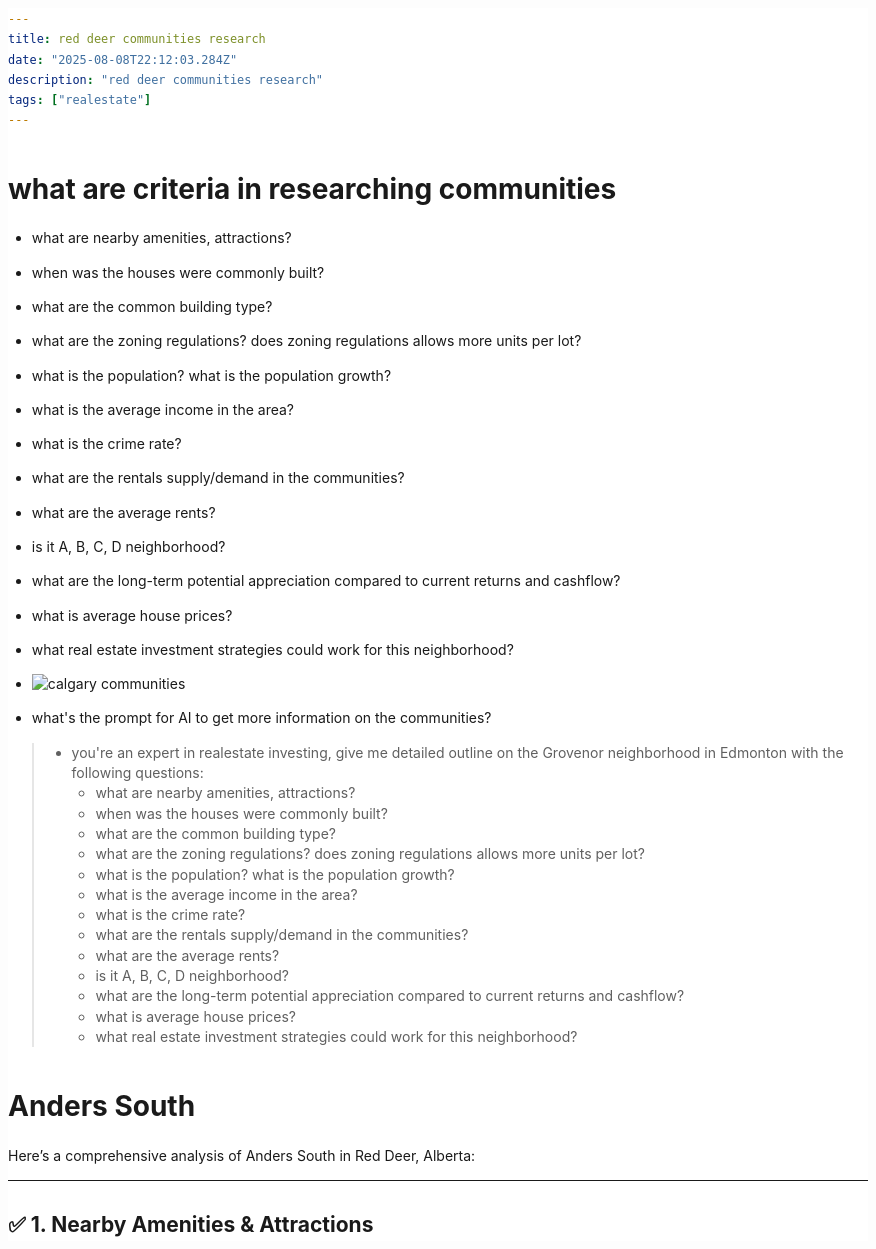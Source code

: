 ```yaml
---
title: red deer communities research
date: "2025-08-08T22:12:03.284Z"
description: "red deer communities research"
tags: ["realestate"]
---
```


# what are criteria in researching communities

- what are nearby amenities, attractions?
- when was the houses were commonly built?
- what are the common building type?
- what are the zoning regulations? does zoning regulations allows more units per lot?
- what is the population? what is the population growth?
- what is the average income in the area?
- what is the crime rate?
- what are the rentals supply/demand in the communities?
- what are the average rents?
- is it A, B, C, D neighborhood?
- what are the long-term potential appreciation compared to current returns and cashflow?
- what is average house prices?
- what real estate investment strategies could work for this neighborhood?
- ![calgary communities](./calgary-communities.jpg)

- what's the prompt for AI to get more information on the communities?
>  - you're an expert in realestate investing, give me detailed outline on the Grovenor neighborhood in Edmonton with the following questions:
>    - what are nearby amenities, attractions?
>    - when was the houses were commonly built?
>    - what are the common building type?
>    - what are the zoning regulations? does zoning regulations allows more units per lot?
>    - what is the population? what is the population growth?
>    - what is the average income in the area?
>    - what is the crime rate?
>    - what are the rentals supply/demand in the communities?
>    - what are the average rents?
>    - is it A, B, C, D neighborhood?
>    - what are the long-term potential appreciation compared to current returns and cashflow?
>    - what is average house prices?
>    - what real estate investment strategies could work for this neighborhood?


# Anders South

Here’s a comprehensive analysis of Anders South in Red Deer, Alberta:

---

## ✅ 1. Nearby Amenities & Attractions


[1]: https://www.myreferrals.ca/anderssouth-real-estate-statistics.html?utm_source=chatgpt.com "Anders South Red Deer Real Estate Statistics & Housing Market"
[2]: https://andrewrussell.ca/safest-neighborhoods-in-red-deer/?utm_source=chatgpt.com "Top 5 Safest Neighborhoods in Red Deer - Andrew Russell"
[3]: https://www.chrisstrong.ca/2024/01/02/anders-south-in-red-deer-discover-the-perfect-neighborhood-for-your-relocation/?utm_source=chatgpt.com "Anders South in Red Deer: Discover the Perfect ... - Chris Strong"
[4]: https://www.drumhellerrealestate.com/listing/A2243490-59-aldrich-close-red-deer-alberta-t4r-3r5/?utm_source=chatgpt.com "MLS®A2243490, 59 Aldrich Close Red Deer, Alberta, T4R 3R5"
[5]: https://www.reddeer.ca/media/reddeerca/about-red-deer/statistics-and-demographics/2019-Municipal-Census-Report.pdf?utm_source=chatgpt.com "2019 Municipal Census Report"
[6]: https://www.reddeer.ca/about-red-deer/city-maps/map-catalogue/neighbourhood-maps/?utm_source=chatgpt.com "Neighbourhood Maps"
[7]: https://www.reddit.com/r/RedDeer/comments/10tnfl3/what_is_the_crimedrug_situation_in_red_deer_lately/?utm_source=chatgpt.com "What is the Crime/Drug Situation in Red Deer Lately?"
[8]: https://www.shantelcampbell.com/reddeer-real-estate-statistics.html?utm_source=chatgpt.com "Red Deer Real Estate Statistics & Housing Market"
[9]: https://www.real-estate-homes.ca/communities/andersparkreddeer.html?utm_source=chatgpt.com "Anders Park Red Deer Real Estate & Houses For Sale"
[10]: https://www.bigjohn.ca/reddeer-real-estate-statistics.html?utm_source=chatgpt.com "Red Deer Real Estate Statistics"